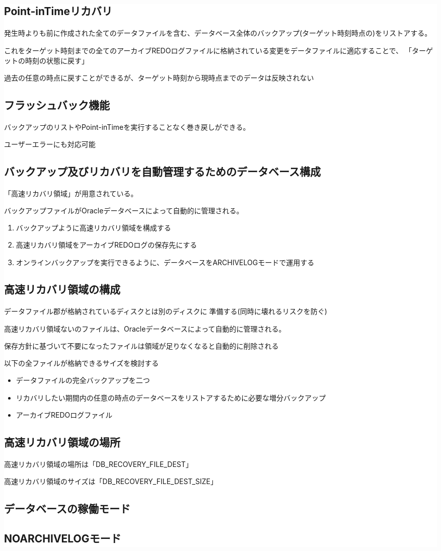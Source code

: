 ## Point-inTimeリカバリ

発生時よりも前に作成された全てのデータファイルを含む、データベース全体のバックアップ(ターゲット時刻時点の)をリストアする。

これをターゲット時刻までの全てのアーカイブREDOログファイルに格納されている変更をデータファイルに適応することで、
「ターゲットの時刻の状態に戻す」

過去の任意の時点に戻すことができるが、ターゲット時刻から現時点までのデータは反映されない

## フラッシュバック機能

バックアップのリストやPoint-inTimeを実行することなく巻き戻しができる。

ユーザーエラーにも対応可能



## バックアップ及びリカバリを自動管理するためのデータベース構成

「高速リカバリ領域」が用意されている。

バックアップファイルがOracleデータベースによって自動的に管理される。

1. バックアップように高速リカバリ領域を構成する

1. 高速リカバリ領域をアーカイブREDOログの保存先にする

1. オンラインバックアップを実行できるように、データベースをARCHIVELOGモードで運用する


## 高速リカバリ領域の構成

データファイル郡が格納されているディスクとは別のディスクに
準備する(同時に壊れるリスクを防ぐ)

高速リカバリ領域ないのファイルは、Oracleデータベースによって自動的に管理される。

保存方針に基づいて不要になったファイルは領域が足りなくなると自動的に削除される

以下の全ファイルが格納できるサイズを検討する

- データファイルの完全バックアップを二つ

- リカバリしたい期間内の任意の時点のデータベースをリストアするために必要な増分バックアップ

- アーカイブREDOログファイル


## 高速リカバリ領域の場所

高速リカバリ領域の場所は「DB_RECOVERY_FILE_DEST」

高速リカバリ領域のサイズは「DB_RECOVERY_FILE_DEST_SIZE」


## データベースの稼働モード

## NOARCHIVELOGモード
